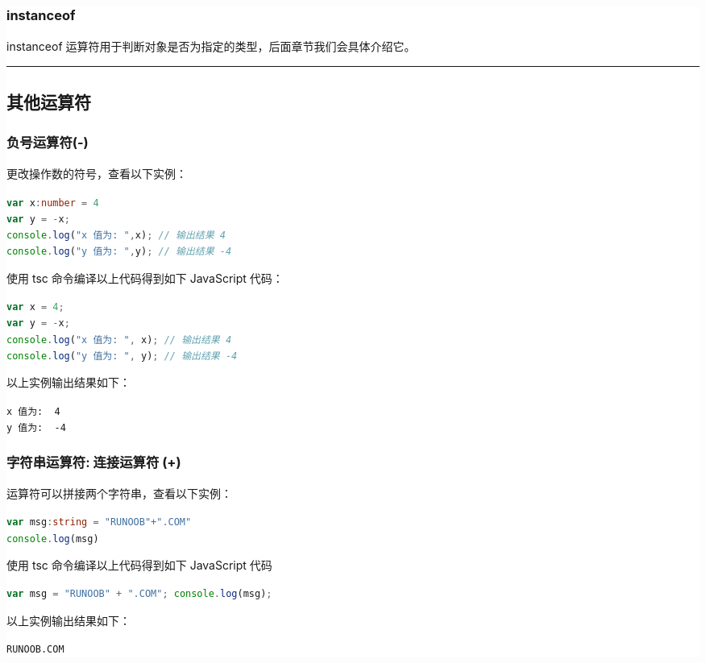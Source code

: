 ### instanceof

instanceof 运算符用于判断对象是否为指定的类型，后面章节我们会具体介绍它。

---

## 其他运算符

### 负号运算符(-)

更改操作数的符号，查看以下实例：
```ts
var x:number = 4 
var y = -x; 
console.log("x 值为: ",x); // 输出结果 4 
console.log("y 值为: ",y); // 输出结果 -4
```

使用 tsc 命令编译以上代码得到如下 JavaScript 代码：
```js
var x = 4; 
var y = -x; 
console.log("x 值为: ", x); // 输出结果 4 
console.log("y 值为: ", y); // 输出结果 -4
```

以上实例输出结果如下：
```
x 值为:  4
y 值为:  -4
```

### 字符串运算符: 连接运算符 (+)

运算符可以拼接两个字符串，查看以下实例：
```ts
var msg:string = "RUNOOB"+".COM" 
console.log(msg)
```

使用 tsc 命令编译以上代码得到如下 JavaScript 代码
```js
var msg = "RUNOOB" + ".COM"; console.log(msg);
```

以上实例输出结果如下：
```
RUNOOB.COM
```